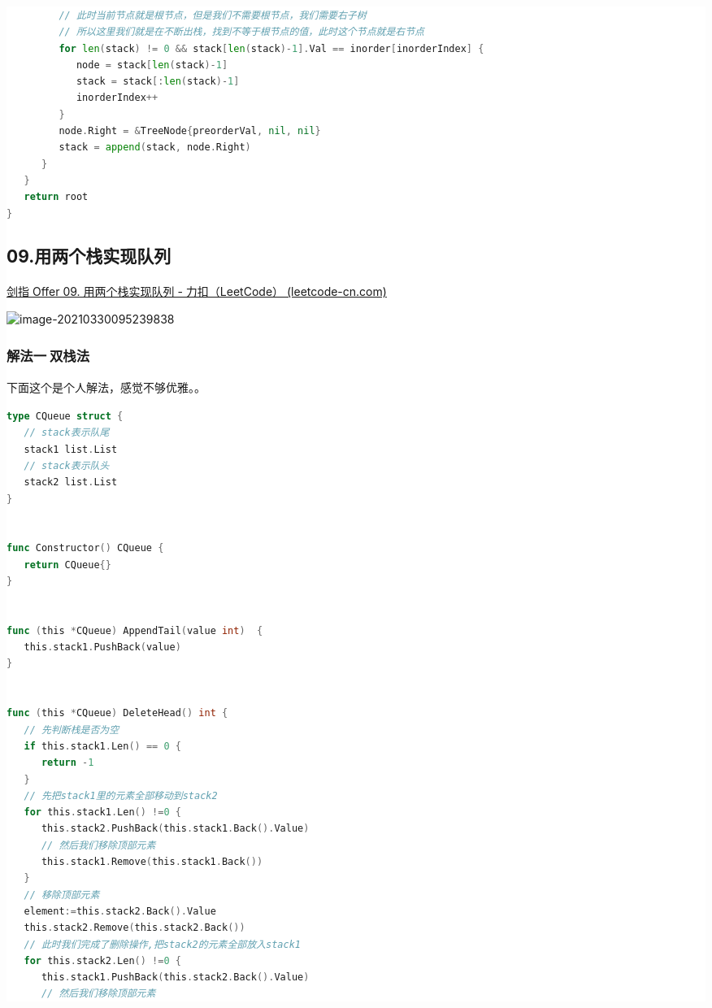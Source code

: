 ```go
         // 此时当前节点就是根节点，但是我们不需要根节点，我们需要右子树
         // 所以这里我们就是在不断出栈，找到不等于根节点的值，此时这个节点就是右节点
         for len(stack) != 0 && stack[len(stack)-1].Val == inorder[inorderIndex] {
            node = stack[len(stack)-1]
            stack = stack[:len(stack)-1]
            inorderIndex++
         }
         node.Right = &TreeNode{preorderVal, nil, nil}
         stack = append(stack, node.Right)
      }
   }
   return root
}
```

## 09.用两个栈实现队列

[剑指 Offer 09. 用两个栈实现队列 - 力扣（LeetCode） (leetcode-cn.com)](https://leetcode-cn.com/problems/yong-liang-ge-zhan-shi-xian-dui-lie-lcof/)

![image-20210330095239838](https://img.xiaoyou66.com/2021/03/30/324a6b2129a8f.png)

### 解法一 双栈法

下面这个是个人解法，感觉不够优雅。。

```go
type CQueue struct {
   // stack表示队尾
   stack1 list.List
   // stack表示队头
   stack2 list.List
}


func Constructor() CQueue {
   return CQueue{}
}


func (this *CQueue) AppendTail(value int)  {
   this.stack1.PushBack(value)
}


func (this *CQueue) DeleteHead() int {
   // 先判断栈是否为空
   if this.stack1.Len() == 0 {
      return -1
   }
   // 先把stack1里的元素全部移动到stack2
   for this.stack1.Len() !=0 {
      this.stack2.PushBack(this.stack1.Back().Value)
      // 然后我们移除顶部元素
      this.stack1.Remove(this.stack1.Back())
   }
   // 移除顶部元素
   element:=this.stack2.Back().Value
   this.stack2.Remove(this.stack2.Back())
   // 此时我们完成了删除操作,把stack2的元素全部放入stack1
   for this.stack2.Len() !=0 {
      this.stack1.PushBack(this.stack2.Back().Value)
      // 然后我们移除顶部元素
```